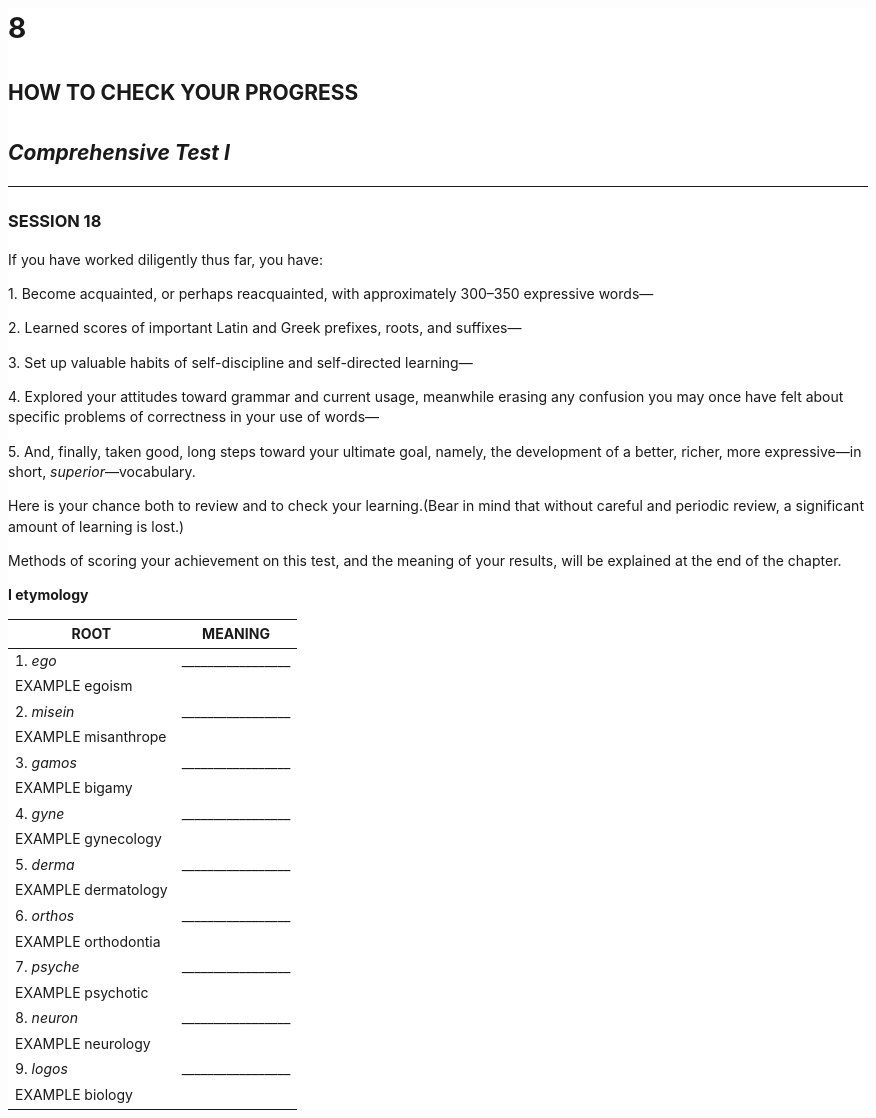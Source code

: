 # 8

## HOW TO CHECK YOUR PROGRESS

## _Comprehensive Test I_

***

### SESSION 18

If you have worked diligently thus far, you have:

&#x20; 1\. Become acquainted, or perhaps reacquainted, with approximately 300–350 expressive words—

&#x20; 2\. Learned scores of important Latin and Greek prefixes, roots, and suffixes—

&#x20; 3\. Set up valuable habits of self-discipline and self-directed learning—

&#x20; 4\. Explored your attitudes toward grammar and current usage, meanwhile erasing any confusion you may once have felt about specific problems of correctness in your use of words—

&#x20; 5\. And, finally, taken good, long steps toward your ultimate goal, namely, the development of a better, richer, more expressive—in short, _superior_—vocabulary.

Here is your chance both to review and to check your learning.(Bear in mind that without careful and periodic review, a significant amount of learning is lost.)

Methods of scoring your achievement on this test, and the meaning of your results, will be explained at the end of the chapter.

**I   etymology**

| ROOT                       | MEANING                            |
| -------------------------- | ---------------------------------- |
|   1. _ego_                 | \_\_\_\_\_\_\_\_\_\_\_\_\_\_\_\_\_ |
| EXAMPLE   egoism           |                                    |
|   2. _misein_              | \_\_\_\_\_\_\_\_\_\_\_\_\_\_\_\_\_ |
| EXAMPLE   misanthrope      |                                    |
|   3. _gamos_               | \_\_\_\_\_\_\_\_\_\_\_\_\_\_\_\_\_ |
| EXAMPLE   bigamy           |                                    |
|   4. _gyne_                | \_\_\_\_\_\_\_\_\_\_\_\_\_\_\_\_\_ |
| EXAMPLE   gynecology       |                                    |
|   5. _derma_               | \_\_\_\_\_\_\_\_\_\_\_\_\_\_\_\_\_ |
| EXAMPLE   dermatology      |                                    |
|   6. _orthos_              | \_\_\_\_\_\_\_\_\_\_\_\_\_\_\_\_\_ |
| EXAMPLE   orthodontia      |                                    |
|   7. _psyche_              | \_\_\_\_\_\_\_\_\_\_\_\_\_\_\_\_\_ |
| EXAMPLE   psychotic        |                                    |
|   8. _neuron_              | \_\_\_\_\_\_\_\_\_\_\_\_\_\_\_\_\_ |
| EXAMPLE   neurology        |                                    |
|   9. _logos_               | \_\_\_\_\_\_\_\_\_\_\_\_\_\_\_\_\_ |
| EXAMPLE   biology          |                                    |